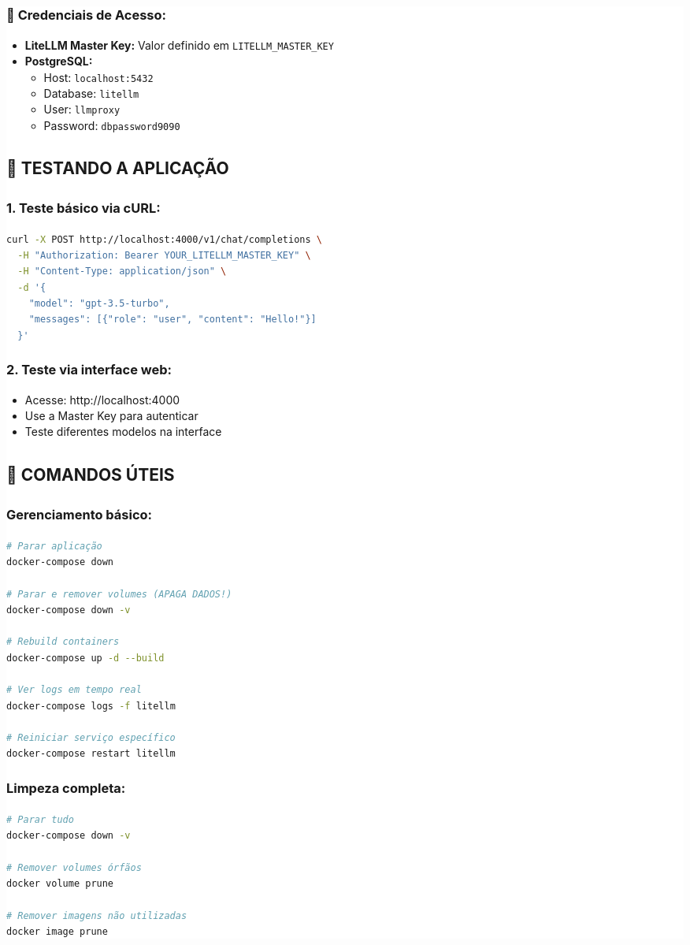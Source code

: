 ### 🔑 **Credenciais de Acesso:**

- **LiteLLM Master Key:** Valor definido em `LITELLM_MASTER_KEY`
- **PostgreSQL:**
  - Host: `localhost:5432`
  - Database: `litellm`
  - User: `llmproxy`
  - Password: `dbpassword9090`

## 🧪 TESTANDO A APLICAÇÃO

### 1. **Teste básico via cURL:**
```bash
curl -X POST http://localhost:4000/v1/chat/completions \
  -H "Authorization: Bearer YOUR_LITELLM_MASTER_KEY" \
  -H "Content-Type: application/json" \
  -d '{
    "model": "gpt-3.5-turbo",
    "messages": [{"role": "user", "content": "Hello!"}]
  }'
```

### 2. **Teste via interface web:**
- Acesse: http://localhost:4000
- Use a Master Key para autenticar
- Teste diferentes modelos na interface

## 🔧 COMANDOS ÚTEIS

### **Gerenciamento básico:**
```bash
# Parar aplicação
docker-compose down

# Parar e remover volumes (APAGA DADOS!)
docker-compose down -v

# Rebuild containers
docker-compose up -d --build

# Ver logs em tempo real
docker-compose logs -f litellm

# Reiniciar serviço específico
docker-compose restart litellm
```

### **Limpeza completa:**
```bash
# Parar tudo
docker-compose down -v

# Remover volumes órfãos
docker volume prune

# Remover imagens não utilizadas
docker image prune
```
